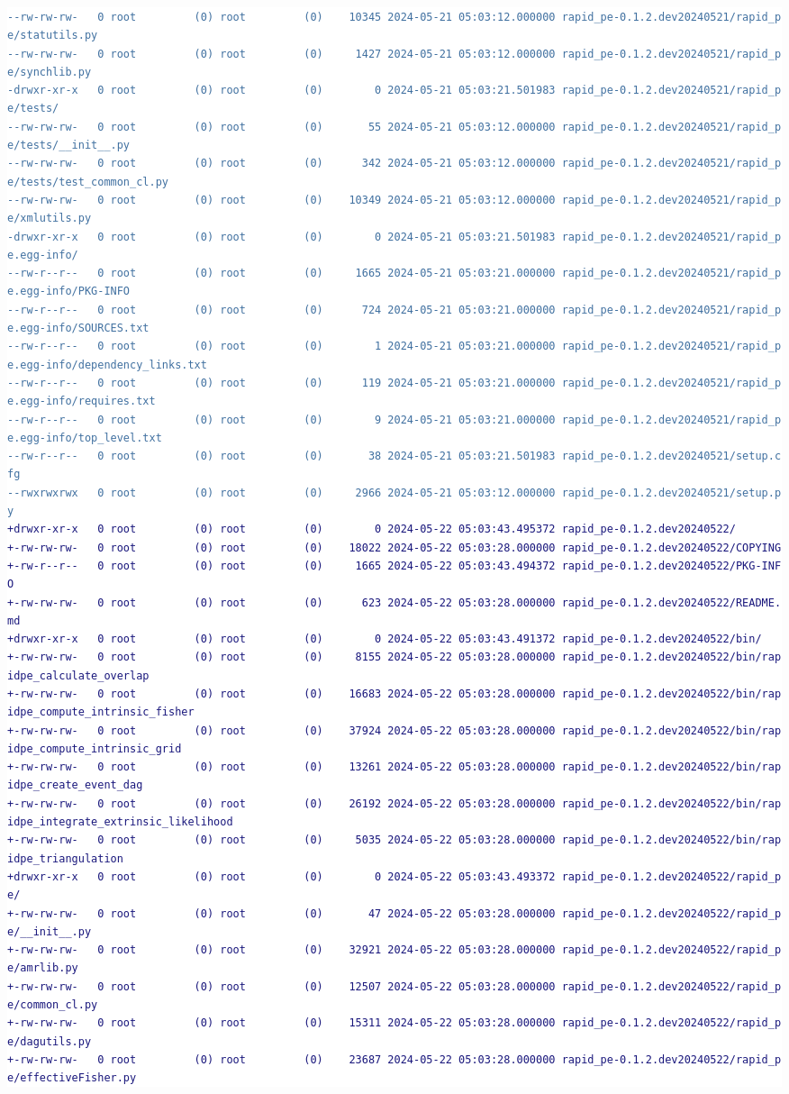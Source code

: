 ```diff
--rw-rw-rw-   0 root         (0) root         (0)    10345 2024-05-21 05:03:12.000000 rapid_pe-0.1.2.dev20240521/rapid_pe/statutils.py
--rw-rw-rw-   0 root         (0) root         (0)     1427 2024-05-21 05:03:12.000000 rapid_pe-0.1.2.dev20240521/rapid_pe/synchlib.py
-drwxr-xr-x   0 root         (0) root         (0)        0 2024-05-21 05:03:21.501983 rapid_pe-0.1.2.dev20240521/rapid_pe/tests/
--rw-rw-rw-   0 root         (0) root         (0)       55 2024-05-21 05:03:12.000000 rapid_pe-0.1.2.dev20240521/rapid_pe/tests/__init__.py
--rw-rw-rw-   0 root         (0) root         (0)      342 2024-05-21 05:03:12.000000 rapid_pe-0.1.2.dev20240521/rapid_pe/tests/test_common_cl.py
--rw-rw-rw-   0 root         (0) root         (0)    10349 2024-05-21 05:03:12.000000 rapid_pe-0.1.2.dev20240521/rapid_pe/xmlutils.py
-drwxr-xr-x   0 root         (0) root         (0)        0 2024-05-21 05:03:21.501983 rapid_pe-0.1.2.dev20240521/rapid_pe.egg-info/
--rw-r--r--   0 root         (0) root         (0)     1665 2024-05-21 05:03:21.000000 rapid_pe-0.1.2.dev20240521/rapid_pe.egg-info/PKG-INFO
--rw-r--r--   0 root         (0) root         (0)      724 2024-05-21 05:03:21.000000 rapid_pe-0.1.2.dev20240521/rapid_pe.egg-info/SOURCES.txt
--rw-r--r--   0 root         (0) root         (0)        1 2024-05-21 05:03:21.000000 rapid_pe-0.1.2.dev20240521/rapid_pe.egg-info/dependency_links.txt
--rw-r--r--   0 root         (0) root         (0)      119 2024-05-21 05:03:21.000000 rapid_pe-0.1.2.dev20240521/rapid_pe.egg-info/requires.txt
--rw-r--r--   0 root         (0) root         (0)        9 2024-05-21 05:03:21.000000 rapid_pe-0.1.2.dev20240521/rapid_pe.egg-info/top_level.txt
--rw-r--r--   0 root         (0) root         (0)       38 2024-05-21 05:03:21.501983 rapid_pe-0.1.2.dev20240521/setup.cfg
--rwxrwxrwx   0 root         (0) root         (0)     2966 2024-05-21 05:03:12.000000 rapid_pe-0.1.2.dev20240521/setup.py
+drwxr-xr-x   0 root         (0) root         (0)        0 2024-05-22 05:03:43.495372 rapid_pe-0.1.2.dev20240522/
+-rw-rw-rw-   0 root         (0) root         (0)    18022 2024-05-22 05:03:28.000000 rapid_pe-0.1.2.dev20240522/COPYING
+-rw-r--r--   0 root         (0) root         (0)     1665 2024-05-22 05:03:43.494372 rapid_pe-0.1.2.dev20240522/PKG-INFO
+-rw-rw-rw-   0 root         (0) root         (0)      623 2024-05-22 05:03:28.000000 rapid_pe-0.1.2.dev20240522/README.md
+drwxr-xr-x   0 root         (0) root         (0)        0 2024-05-22 05:03:43.491372 rapid_pe-0.1.2.dev20240522/bin/
+-rw-rw-rw-   0 root         (0) root         (0)     8155 2024-05-22 05:03:28.000000 rapid_pe-0.1.2.dev20240522/bin/rapidpe_calculate_overlap
+-rw-rw-rw-   0 root         (0) root         (0)    16683 2024-05-22 05:03:28.000000 rapid_pe-0.1.2.dev20240522/bin/rapidpe_compute_intrinsic_fisher
+-rw-rw-rw-   0 root         (0) root         (0)    37924 2024-05-22 05:03:28.000000 rapid_pe-0.1.2.dev20240522/bin/rapidpe_compute_intrinsic_grid
+-rw-rw-rw-   0 root         (0) root         (0)    13261 2024-05-22 05:03:28.000000 rapid_pe-0.1.2.dev20240522/bin/rapidpe_create_event_dag
+-rw-rw-rw-   0 root         (0) root         (0)    26192 2024-05-22 05:03:28.000000 rapid_pe-0.1.2.dev20240522/bin/rapidpe_integrate_extrinsic_likelihood
+-rw-rw-rw-   0 root         (0) root         (0)     5035 2024-05-22 05:03:28.000000 rapid_pe-0.1.2.dev20240522/bin/rapidpe_triangulation
+drwxr-xr-x   0 root         (0) root         (0)        0 2024-05-22 05:03:43.493372 rapid_pe-0.1.2.dev20240522/rapid_pe/
+-rw-rw-rw-   0 root         (0) root         (0)       47 2024-05-22 05:03:28.000000 rapid_pe-0.1.2.dev20240522/rapid_pe/__init__.py
+-rw-rw-rw-   0 root         (0) root         (0)    32921 2024-05-22 05:03:28.000000 rapid_pe-0.1.2.dev20240522/rapid_pe/amrlib.py
+-rw-rw-rw-   0 root         (0) root         (0)    12507 2024-05-22 05:03:28.000000 rapid_pe-0.1.2.dev20240522/rapid_pe/common_cl.py
+-rw-rw-rw-   0 root         (0) root         (0)    15311 2024-05-22 05:03:28.000000 rapid_pe-0.1.2.dev20240522/rapid_pe/dagutils.py
+-rw-rw-rw-   0 root         (0) root         (0)    23687 2024-05-22 05:03:28.000000 rapid_pe-0.1.2.dev20240522/rapid_pe/effectiveFisher.py
```